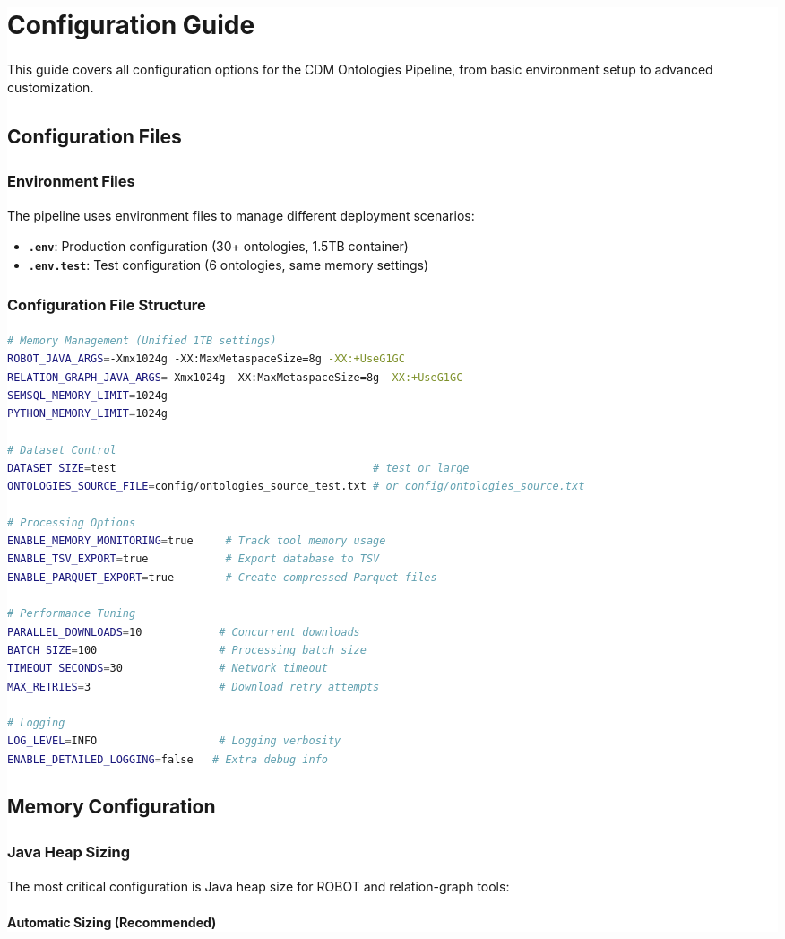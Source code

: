 # Configuration Guide

This guide covers all configuration options for the CDM Ontologies Pipeline, from basic environment setup to advanced customization.

## Configuration Files

### Environment Files

The pipeline uses environment files to manage different deployment scenarios:

- **`.env`**: Production configuration (30+ ontologies, 1.5TB container)
- **`.env.test`**: Test configuration (6 ontologies, same memory settings)

### Configuration File Structure

```bash
# Memory Management (Unified 1TB settings)
ROBOT_JAVA_ARGS=-Xmx1024g -XX:MaxMetaspaceSize=8g -XX:+UseG1GC
RELATION_GRAPH_JAVA_ARGS=-Xmx1024g -XX:MaxMetaspaceSize=8g -XX:+UseG1GC
SEMSQL_MEMORY_LIMIT=1024g
PYTHON_MEMORY_LIMIT=1024g

# Dataset Control
DATASET_SIZE=test                                        # test or large
ONTOLOGIES_SOURCE_FILE=config/ontologies_source_test.txt # or config/ontologies_source.txt

# Processing Options
ENABLE_MEMORY_MONITORING=true     # Track tool memory usage
ENABLE_TSV_EXPORT=true            # Export database to TSV
ENABLE_PARQUET_EXPORT=true        # Create compressed Parquet files

# Performance Tuning
PARALLEL_DOWNLOADS=10            # Concurrent downloads
BATCH_SIZE=100                   # Processing batch size
TIMEOUT_SECONDS=30               # Network timeout
MAX_RETRIES=3                    # Download retry attempts

# Logging
LOG_LEVEL=INFO                   # Logging verbosity
ENABLE_DETAILED_LOGGING=false   # Extra debug info
```

## Memory Configuration

### Java Heap Sizing

The most critical configuration is Java heap size for ROBOT and relation-graph tools:

#### Automatic Sizing (Recommended)
